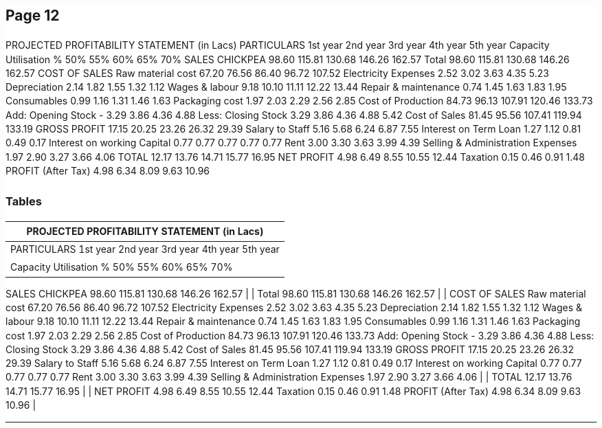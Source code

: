
## Page 12

PROJECTED PROFITABILITY STATEMENT (in Lacs) PARTICULARS 1st year 2nd year 3rd year 4th year 5th year Capacity Utilisation % 50% 55% 60% 65% 70% SALES CHICKPEA 98.60 115.81 130.68 146.26 162.57 Total 98.60 115.81 130.68 146.26 162.57 COST OF SALES Raw material cost 67.20 76.56 86.40 96.72 107.52 Electricity Expenses 2.52 3.02 3.63 4.35 5.23 Depreciation 2.14 1.82 1.55 1.32 1.12 Wages & labour 9.18 10.10 11.11 12.22 13.44 Repair & maintenance 0.74 1.45 1.63 1.83 1.95 Consumables 0.99 1.16 1.31 1.46 1.63 Packaging cost 1.97 2.03 2.29 2.56 2.85 Cost of Production 84.73 96.13 107.91 120.46 133.73 Add: Opening Stock - 3.29 3.86 4.36 4.88 Less: Closing Stock 3.29 3.86 4.36 4.88 5.42 Cost of Sales 81.45 95.56 107.41 119.94 133.19 GROSS PROFIT 17.15 20.25 23.26 26.32 29.39 Salary to Staff 5.16 5.68 6.24 6.87 7.55 Interest on Term Loan 1.27 1.12 0.81 0.49 0.17 Interest on working Capital 0.77 0.77 0.77 0.77 0.77 Rent 3.00 3.30 3.63 3.99 4.39 Selling & Administration Expenses 1.97 2.90 3.27 3.66 4.06 TOTAL 12.17 13.76 14.71 15.77 16.95 NET PROFIT 4.98 6.49 8.55 10.55 12.44 Taxation 0.15 0.46 0.91 1.48 PROFIT (After Tax) 4.98 6.34 8.09 9.63 10.96

### Tables

| PROJECTED PROFITABILITY STATEMENT (in Lacs) |
|---|
| PARTICULARS 1st year 2nd year 3rd year 4th year 5th year |
| Capacity Utilisation % 50% 55% 60% 65% 70%
SALES
CHICKPEA 98.60 115.81 130.68 146.26 162.57 |
| Total 98.60 115.81 130.68 146.26 162.57 |
| COST OF SALES
Raw material cost 67.20 76.56 86.40 96.72 107.52
Electricity Expenses 2.52 3.02 3.63 4.35 5.23
Depreciation 2.14 1.82 1.55 1.32 1.12
Wages & labour 9.18 10.10 11.11 12.22 13.44
Repair & maintenance 0.74 1.45 1.63 1.83 1.95
Consumables 0.99 1.16 1.31 1.46 1.63
Packaging cost 1.97 2.03 2.29 2.56 2.85
Cost of Production 84.73 96.13 107.91 120.46 133.73
Add: Opening Stock - 3.29 3.86 4.36 4.88
Less: Closing Stock 3.29 3.86 4.36 4.88 5.42
Cost of Sales 81.45 95.56 107.41 119.94 133.19
GROSS PROFIT 17.15 20.25 23.26 26.32 29.39
Salary to Staff 5.16 5.68 6.24 6.87 7.55
Interest on Term Loan 1.27 1.12 0.81 0.49 0.17
Interest on working Capital 0.77 0.77 0.77 0.77 0.77
Rent 3.00 3.30 3.63 3.99 4.39
Selling & Administration Expenses 1.97 2.90 3.27 3.66 4.06 |
| TOTAL 12.17 13.76 14.71 15.77 16.95 |
| NET PROFIT 4.98 6.49 8.55 10.55 12.44
Taxation 0.15 0.46 0.91 1.48
PROFIT (After Tax) 4.98 6.34 8.09 9.63 10.96 |

---